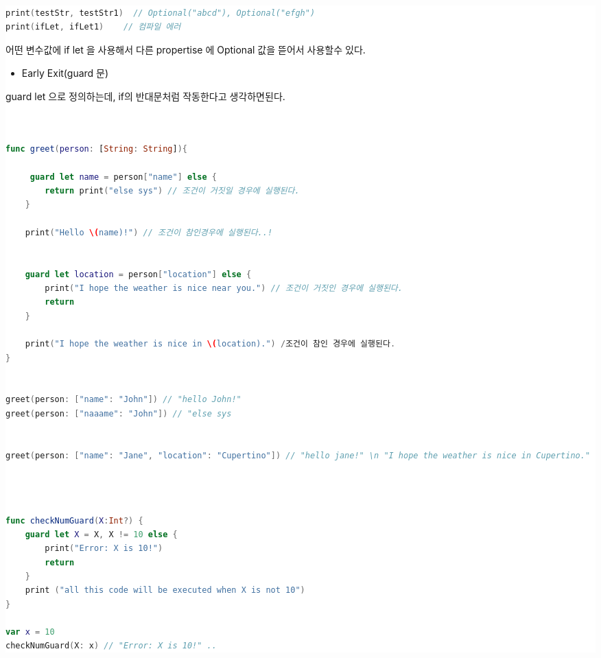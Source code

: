 ```swift
print(testStr, testStr1)  // Optional("abcd"), Optional("efgh")
print(ifLet, ifLet1)    // 컴파일 에러 

```
어떤 변수값에 if let 을 사용해서 다른 propertise 에 Optional 값을 뜯어서 사용할수 있다.

 - Early Exit(guard 문)

 guard let 으로 정의하는데, if의 반대문처럼 작동한다고 생각하면된다.
 
 
```swift


func greet(person: [String: String]){

	 guard let name = person["name"] else {
        return print("else sys") // 조건이 거짓일 경우에 실행된다.
    }
    
    print("Hello \(name)!") // 조건이 참인경우에 실행된다..! 
    
    
    guard let location = person["location"] else {
        print("I hope the weather is nice near you.") // 조건이 거짓인 경우에 실행된다.
        return
    }

    print("I hope the weather is nice in \(location).") /조건이 참인 경우에 실행된다. 
}


greet(person: ["name": "John"]) // "hello John!"
greet(person: ["naaame": "John"]) // "else sys 


greet(person: ["name": "Jane", "location": "Cupertino"]) // "hello jane!" \n "I hope the weather is nice in Cupertino." 



```


```swift


func checkNumGuard(X:Int?) {
    guard let X = X, X != 10 else {
        print("Error: X is 10!")
        return
    }
    print ("all this code will be executed when X is not 10")
}

var x = 10
checkNumGuard(X: x) // "Error: X is 10!" .. 

```
